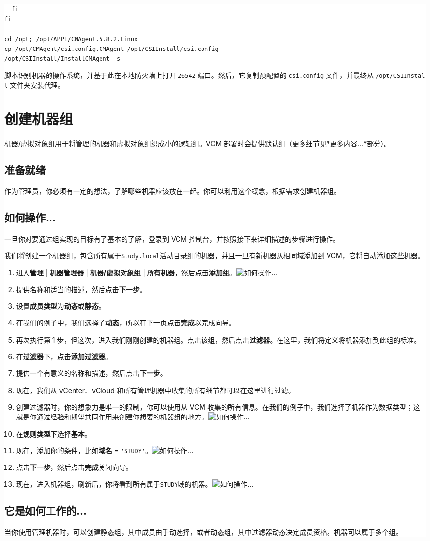 ```
  fi 
fi 

cd /opt; /opt/APPL/CMAgent.5.8.2.Linux 
cp /opt/CMAgent/csi.config.CMAgent /opt/CSIInstall/csi.config 
/opt/CSIInstall/InstallCMAgent -s 

```

脚本识别机器的操作系统，并基于此在本地防火墙上打开 `26542` 端口。然后，它复制预配置的 `csi.config` 文件，并最终从 `/opt/CSIInstall` 文件夹安装代理。

# 创建机器组

机器/虚拟对象组用于将管理的机器和虚拟对象组织成小的逻辑组。VCM 部署时会提供默认组（更多细节见*更多内容...*部分）。

## 准备就绪

作为管理员，你必须有一定的想法，了解哪些机器应该放在一起。你可以利用这个概念，根据需求创建机器组。

## 如何操作...

一旦你对要通过组实现的目标有了基本的了解，登录到 VCM 控制台，并按照接下来详细描述的步骤进行操作。

我们将创建一个机器组，包含所有属于`Study.local`活动目录组的机器，并且一旦有新机器从相同域添加到 VCM，它将自动添加这些机器。

1.  进入**管理** | **机器管理器** | **机器/虚拟对象组** | **所有机器**，然后点击**添加组**。![如何操作...](img/image_02_023.jpg)

1.  提供名称和适当的描述，然后点击**下一步**。

1.  设置**成员类型**为**动态**或**静态**。

1.  在我们的例子中，我们选择了**动态**，所以在下一页点击**完成**以完成向导。

1.  再次执行第 1 步，但这次，进入我们刚刚创建的机器组。点击该组，然后点击**过滤器**。在这里，我们将定义将机器添加到此组的标准。

1.  在**过滤器**下，点击**添加过滤器**。

1.  提供一个有意义的名称和描述，然后点击**下一步**。

1.  现在，我们从 vCenter、vCloud 和所有管理机器中收集的所有细节都可以在这里进行过滤。

1.  创建过滤器时，你的想象力是唯一的限制，你可以使用从 VCM 收集的所有信息。在我们的例子中，我们选择了机器作为数据类型；这就是你通过经验和期望共同作用来创建你想要的机器组的地方。![如何操作...](img/image_02_024.jpg)

1.  在**规则类型**下选择**基本**。

1.  现在，添加你的条件，比如**域名** = ``'STUDY'``。![如何操作...](img/image_02_025.jpg)

1.  点击**下一步**，然后点击**完成**关闭向导。

1.  现在，进入机器组，刷新后，你将看到所有属于`STUDY`域的机器。![如何操作...](img/image_02_026.jpg)

## 它是如何工作的...

当你使用管理机器时，可以创建静态组，其中成员由手动选择，或者动态组，其中过滤器动态决定成员资格。机器可以属于多个组。
